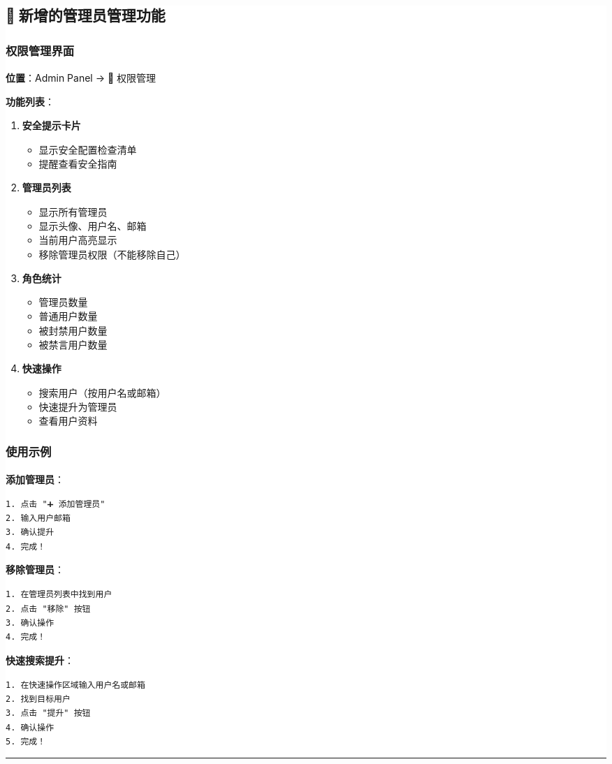 
## 🎯 新增的管理员管理功能

### 权限管理界面

**位置**：Admin Panel → 🔐 权限管理

**功能列表**：

1. **安全提示卡片**
   - 显示安全配置检查清单
   - 提醒查看安全指南

2. **管理员列表**
   - 显示所有管理员
   - 显示头像、用户名、邮箱
   - 当前用户高亮显示
   - 移除管理员权限（不能移除自己）

3. **角色统计**
   - 管理员数量
   - 普通用户数量
   - 被封禁用户数量
   - 被禁言用户数量

4. **快速操作**
   - 搜索用户（按用户名或邮箱）
   - 快速提升为管理员
   - 查看用户资料

### 使用示例

**添加管理员**：
```
1. 点击 "➕ 添加管理员"
2. 输入用户邮箱
3. 确认提升
4. 完成！
```

**移除管理员**：
```
1. 在管理员列表中找到用户
2. 点击 "移除" 按钮
3. 确认操作
4. 完成！
```

**快速搜索提升**：
```
1. 在快速操作区域输入用户名或邮箱
2. 找到目标用户
3. 点击 "提升" 按钮
4. 确认操作
5. 完成！
```

---